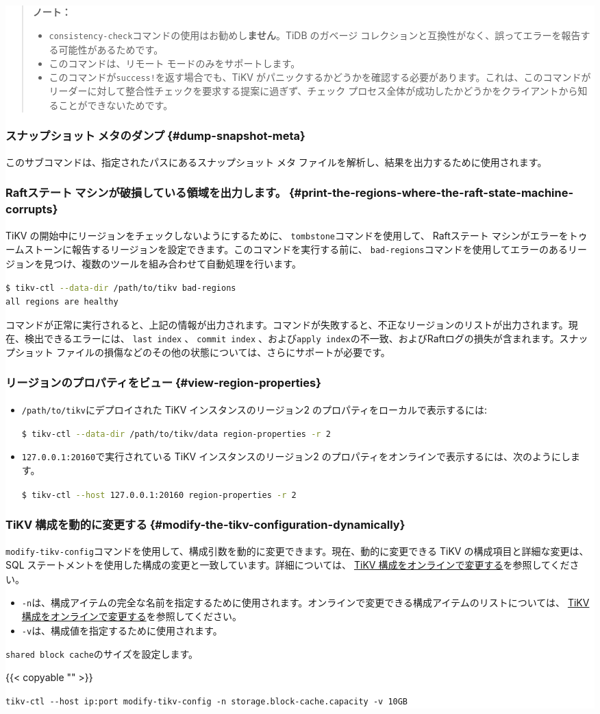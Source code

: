 > **ノート：**
>
> -   `consistency-check`コマンドの使用はお勧めし**ません**。TiDB のガベージ コレクションと互換性がなく、誤ってエラーを報告する可能性があるためです。
> -   このコマンドは、リモート モードのみをサポートします。
> -   このコマンドが`success!`を返す場合でも、TiKV がパニックするかどうかを確認する必要があります。これは、このコマンドがリーダーに対して整合性チェックを要求する提案に過ぎず、チェック プロセス全体が成功したかどうかをクライアントから知ることができないためです。

### スナップショット メタのダンプ {#dump-snapshot-meta}

このサブコマンドは、指定されたパスにあるスナップショット メタ ファイルを解析し、結果を出力するために使用されます。

### Raftステート マシンが破損している領域を出力します。 {#print-the-regions-where-the-raft-state-machine-corrupts}

TiKV の開始中にリージョンをチェックしないようにするために、 `tombstone`コマンドを使用して、 Raftステート マシンがエラーをトゥームストーンに報告するリージョンを設定できます。このコマンドを実行する前に、 `bad-regions`コマンドを使用してエラーのあるリージョンを見つけ、複数のツールを組み合わせて自動処理を行います。

```bash
$ tikv-ctl --data-dir /path/to/tikv bad-regions
all regions are healthy
```

コマンドが正常に実行されると、上記の情報が出力されます。コマンドが失敗すると、不正なリージョンのリストが出力されます。現在、検出できるエラーには、 `last index` 、 `commit index` 、および`apply index`の不一致、およびRaftログの損失が含まれます。スナップショット ファイルの損傷などのその他の状態については、さらにサポートが必要です。

### リージョンのプロパティをビュー {#view-region-properties}

-   `/path/to/tikv`にデプロイされた TiKV インスタンスのリージョン2 のプロパティをローカルで表示するには:

    ```bash
    $ tikv-ctl --data-dir /path/to/tikv/data region-properties -r 2
    ```

-   `127.0.0.1:20160`で実行されている TiKV インスタンスのリージョン2 のプロパティをオンラインで表示するには、次のようにします。

    ```bash
    $ tikv-ctl --host 127.0.0.1:20160 region-properties -r 2
    ```

### TiKV 構成を動的に変更する {#modify-the-tikv-configuration-dynamically}

`modify-tikv-config`コマンドを使用して、構成引数を動的に変更できます。現在、動的に変更できる TiKV の構成項目と詳細な変更は、SQL ステートメントを使用した構成の変更と一致しています。詳細については、 [TiKV 構成をオンラインで変更する](/dynamic-config.md#modify-tikv-configuration-online)を参照してください。

-   `-n`は、構成アイテムの完全な名前を指定するために使用されます。オンラインで変更できる構成アイテムのリストについては、 [TiKV 構成をオンラインで変更する](/dynamic-config.md#modify-tikv-configuration-online)を参照してください。
-   `-v`は、構成値を指定するために使用されます。

`shared block cache`のサイズを設定します。

{{< copyable "" >}}

```shell
tikv-ctl --host ip:port modify-tikv-config -n storage.block-cache.capacity -v 10GB
```
